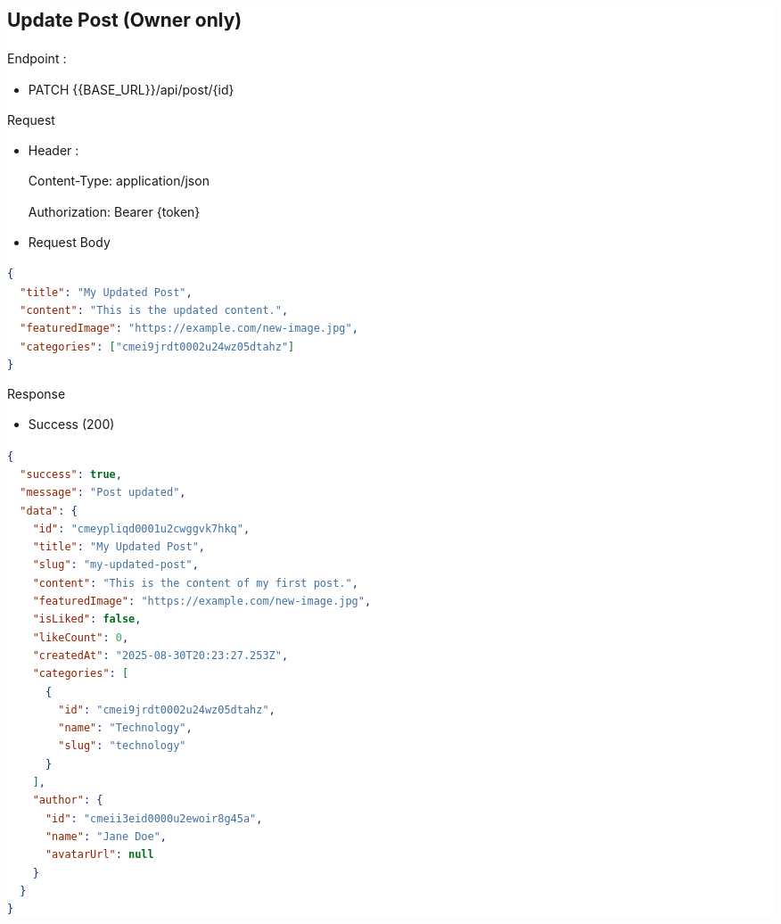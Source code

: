 ## Update Post (Owner only)

Endpoint :

- PATCH {{BASE_URL}}/api/post/{id}

Request

- Header :

  Content-Type: application/json

  Authorization: Bearer {token}

- Request Body

```json
{
  "title": "My Updated Post",
  "content": "This is the updated content.",
  "featuredImage": "https://example.com/new-image.jpg",
  "categories": ["cmei9jrdt0002u24wz05dtahz"]
}
```

Response

- Success (200)

```json
{
  "success": true,
  "message": "Post updated",
  "data": {
    "id": "cmeypliqd0001u2cwggvk7hkq",
    "title": "My Updated Post",
    "slug": "my-updated-post",
    "content": "This is the content of my first post.",
    "featuredImage": "https://example.com/new-image.jpg",
    "isLiked": false,
    "likeCount": 0,
    "createdAt": "2025-08-30T20:23:27.253Z",
    "categories": [
      {
        "id": "cmei9jrdt0002u24wz05dtahz",
        "name": "Technology",
        "slug": "technology"
      }
    ],
    "author": {
      "id": "cmeii3eid0000u2ewoir8g45a",
      "name": "Jane Doe",
      "avatarUrl": null
    }
  }
}
```
